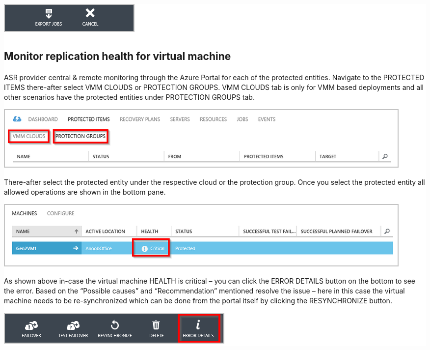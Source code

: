 ![Monitor configuration, protection and recovery operations](media/site-recovery-monitoring-and-troubleshooting/image7.png)

## Monitor replication health for virtual machine

ASR provider central & remote monitoring through the Azure Portal for
each of the protected entities. Navigate to the PROTECTED ITEMS
there-after select VMM CLOUDS or PROTECTION GROUPS. VMM CLOUDS tab is
only for VMM based deployments and all other scenarios have the
protected entities under PROTECTION GROUPS tab.

![Monitor replication health for virtual machine](media/site-recovery-monitoring-and-troubleshooting/image8.png)

There-after select the protected entity under the respective cloud or
the protection group. Once you select the protected entity all allowed
operations are shown in the bottom pane.

![Monitor replication health for virtual machine](media/site-recovery-monitoring-and-troubleshooting/image9.png)

As shown above in-case the virtual machine HEALTH is critical – you can
click the ERROR DETAILS button on the bottom to see the error. Based on
the “Possible causes” and “Recommendation” mentioned resolve the issue –
here in this case the virtual machine needs to be re-synchronized which
can be done from the portal itself by clicking the RESYNCHRONIZE button.

![Monitor replication health for virtual machine](media/site-recovery-monitoring-and-troubleshooting/image10.png)
